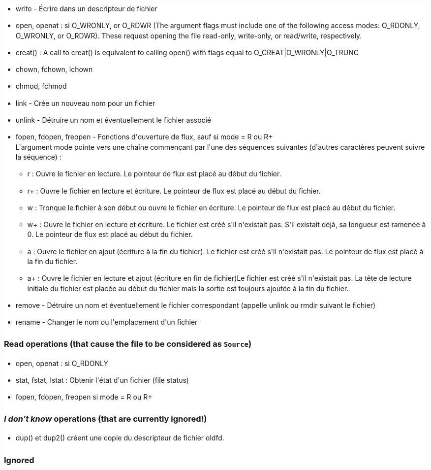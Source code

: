 - write - Écrire dans un descripteur de fichier  

- open, openat : si O_WRONLY, or O_RDWR
  (The argument flags must include one of the following access modes: O_RDONLY, O_WRONLY, or O_RDWR).
  These request opening the file read-only, write-only, or read/write, respectively.

- creat() : A call to creat() is equivalent to calling open() with flags equal to O_CREAT|O_WRONLY|O_TRUNC

- chown, fchown, lchown

- chmod, fchmod

- link - Crée un nouveau nom pour un fichier  

- unlink - Détruire un nom et éventuellement le fichier associé 

- fopen, fdopen, freopen - Fonctions d'ouverture de flux, sauf si mode = R ou R+   
  L'argument mode pointe vers une chaîne commençant par l'une des séquences suivantes (d'autres caractères peuvent suivre la séquence) :

  * r : Ouvre le fichier en lecture. Le pointeur de flux est placé au début du fichier.

  * r+ : Ouvre le fichier en lecture et écriture. Le pointeur de flux est placé au début du fichier.

  * w : Tronque le fichier à son début ou ouvre le fichier en écriture. Le pointeur de flux est placé au début du fichier.

  * w+ : Ouvre le fichier en lecture et écriture. Le fichier est créé s'il n'existait pas. S'il existait déjà, sa longueur est ramenée à 0. Le pointeur de flux est placé au début du fichier.

  * a : Ouvre le fichier en ajout (écriture à la fin du fichier). Le fichier est créé s'il n'existait pas. Le pointeur de flux est placé à la fin du fichier.

  * a+ : Ouvre le fichier en lecture et ajout (écriture en fin de fichier)Le fichier est créé s'il n'existait pas. La tête de lecture initiale du fichier est placée au début du fichier mais la sortie est toujours ajoutée à la fin du fichier.

- remove - Détruire un nom et éventuellement le fichier correspondant  (appelle unlink ou rmdir suivant le fichier)

- rename - Changer le nom ou l'emplacement d'un fichier  
 

### Read  operations (that cause the file to be considered as `Source`)

- open, openat : si O_RDONLY 

- stat, fstat, lstat : Obtenir l'état d'un fichier (file status)

- fopen, fdopen, freopen si mode = R ou R+   

 
### _I don't know_  operations (that are currently ignored!)

- dup() et dup2() créent une copie du descripteur de fichier oldfd.


### Ignored
